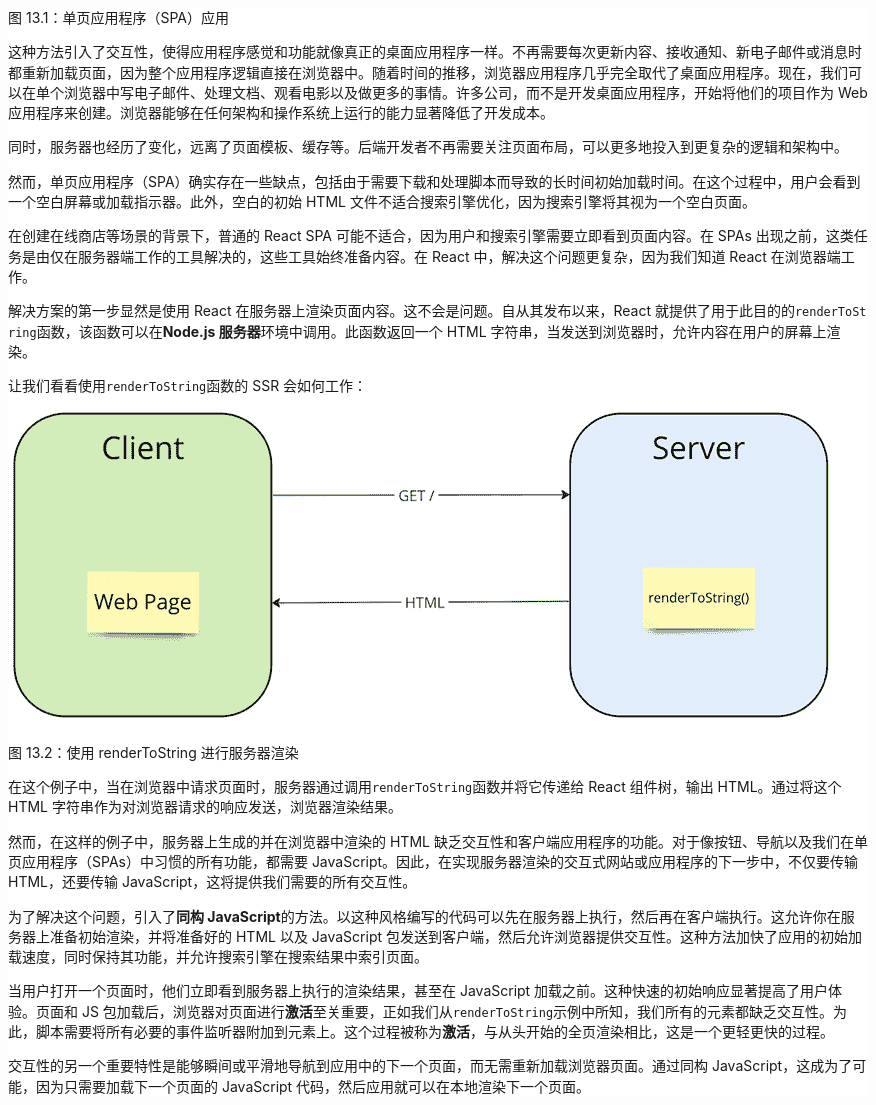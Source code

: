 图 13.1：单页应用程序（SPA）应用

这种方法引入了交互性，使得应用程序感觉和功能就像真正的桌面应用程序一样。不再需要每次更新内容、接收通知、新电子邮件或消息时都重新加载页面，因为整个应用程序逻辑直接在浏览器中。随着时间的推移，浏览器应用程序几乎完全取代了桌面应用程序。现在，我们可以在单个浏览器中写电子邮件、处理文档、观看电影以及做更多的事情。许多公司，而不是开发桌面应用程序，开始将他们的项目作为 Web 应用程序来创建。浏览器能够在任何架构和操作系统上运行的能力显著降低了开发成本。

同时，服务器也经历了变化，远离了页面模板、缓存等。后端开发者不再需要关注页面布局，可以更多地投入到更复杂的逻辑和架构中。

然而，单页应用程序（SPA）确实存在一些缺点，包括由于需要下载和处理脚本而导致的长时间初始加载时间。在这个过程中，用户会看到一个空白屏幕或加载指示器。此外，空白的初始 HTML 文件不适合搜索引擎优化，因为搜索引擎将其视为一个空白页面。

在创建在线商店等场景的背景下，普通的 React SPA 可能不适合，因为用户和搜索引擎需要立即看到页面内容。在 SPAs 出现之前，这类任务是由仅在服务器端工作的工具解决的，这些工具始终准备内容。在 React 中，解决这个问题更复杂，因为我们知道 React 在浏览器端工作。

解决方案的第一步显然是使用 React 在服务器上渲染页面内容。这不会是问题。自从其发布以来，React 就提供了用于此目的的`renderToString`函数，该函数可以在**Node.js 服务器**环境中调用。此函数返回一个 HTML 字符串，当发送到浏览器时，允许内容在用户的屏幕上渲染。

让我们看看使用`renderToString`函数的 SSR 会如何工作：

![图片](img/B19636_13_02.png)

图 13.2：使用 renderToString 进行服务器渲染

在这个例子中，当在浏览器中请求页面时，服务器通过调用`renderToString`函数并将它传递给 React 组件树，输出 HTML。通过将这个 HTML 字符串作为对浏览器请求的响应发送，浏览器渲染结果。

然而，在这样的例子中，服务器上生成的并在浏览器中渲染的 HTML 缺乏交互性和客户端应用程序的功能。对于像按钮、导航以及我们在单页应用程序（SPAs）中习惯的所有功能，都需要 JavaScript。因此，在实现服务器渲染的交互式网站或应用程序的下一步中，不仅要传输 HTML，还要传输 JavaScript，这将提供我们需要的所有交互性。

为了解决这个问题，引入了**同构 JavaScript**的方法。以这种风格编写的代码可以先在服务器上执行，然后再在客户端执行。这允许你在服务器上准备初始渲染，并将准备好的 HTML 以及 JavaScript 包发送到客户端，然后允许浏览器提供交互性。这种方法加快了应用的初始加载速度，同时保持其功能，并允许搜索引擎在搜索结果中索引页面。

当用户打开一个页面时，他们立即看到服务器上执行的渲染结果，甚至在 JavaScript 加载之前。这种快速的初始响应显著提高了用户体验。页面和 JS 包加载后，浏览器对页面进行**激活**至关重要，正如我们从`renderToString`示例中所知，我们所有的元素都缺乏交互性。为此，脚本需要将所有必要的事件监听器附加到元素上。这个过程被称为**激活**，与从头开始的全页渲染相比，这是一个更轻更快的过程。

交互性的另一个重要特性是能够瞬间或平滑地导航到应用中的下一个页面，而无需重新加载浏览器页面。通过同构 JavaScript，这成为了可能，因为只需要加载下一个页面的 JavaScript 代码，然后应用就可以在本地渲染下一个页面。
